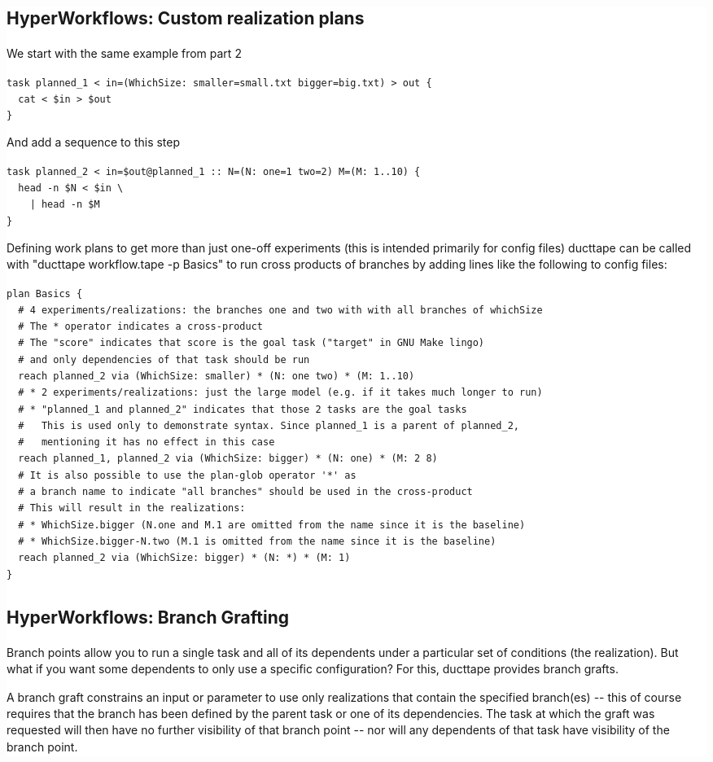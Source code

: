 HyperWorkflows: Custom realization plans
----------------------------------------

 We start with the same example from part 2

```
task planned_1 < in=(WhichSize: smaller=small.txt bigger=big.txt) > out {
  cat < $in > $out
}
```

 And add a sequence to this step

```
task planned_2 < in=$out@planned_1 :: N=(N: one=1 two=2) M=(M: 1..10) {
  head -n $N < $in \
    | head -n $M
}
```

 Defining work plans to get more than just one-off experiments (this is intended primarily for config files)
 ducttape can be called with "ducttape workflow.tape -p Basics" to run cross products of branches by adding lines
 like the following to config files:

```
plan Basics {
  # 4 experiments/realizations: the branches one and two with with all branches of whichSize
  # The * operator indicates a cross-product
  # The "score" indicates that score is the goal task ("target" in GNU Make lingo)
  # and only dependencies of that task should be run
  reach planned_2 via (WhichSize: smaller) * (N: one two) * (M: 1..10)
  # * 2 experiments/realizations: just the large model (e.g. if it takes much longer to run)
  # * "planned_1 and planned_2" indicates that those 2 tasks are the goal tasks
  #   This is used only to demonstrate syntax. Since planned_1 is a parent of planned_2,
  #   mentioning it has no effect in this case
  reach planned_1, planned_2 via (WhichSize: bigger) * (N: one) * (M: 2 8)
  # It is also possible to use the plan-glob operator '*' as
  # a branch name to indicate "all branches" should be used in the cross-product
  # This will result in the realizations:
  # * WhichSize.bigger (N.one and M.1 are omitted from the name since it is the baseline)
  # * WhichSize.bigger-N.two (M.1 is omitted from the name since it is the baseline)
  reach planned_2 via (WhichSize: bigger) * (N: *) * (M: 1)
}
```

HyperWorkflows: Branch Grafting
-------------------------------

 Branch points allow you to run a single task and all of its dependents
 under a particular set of conditions (the realization). But what
 if you want some dependents to only use a specific configuration?
 For this, ducttape provides branch grafts.

 A branch graft constrains an input or parameter to use only realizations
 that contain the specified branch(es) -- this of course requires that the branch
 has been defined by the parent task or one of its dependencies. The task at which
 the graft was requested will then have no further visibility of that
 branch point -- nor will any dependents of that task have visibility
 of the branch point. 
